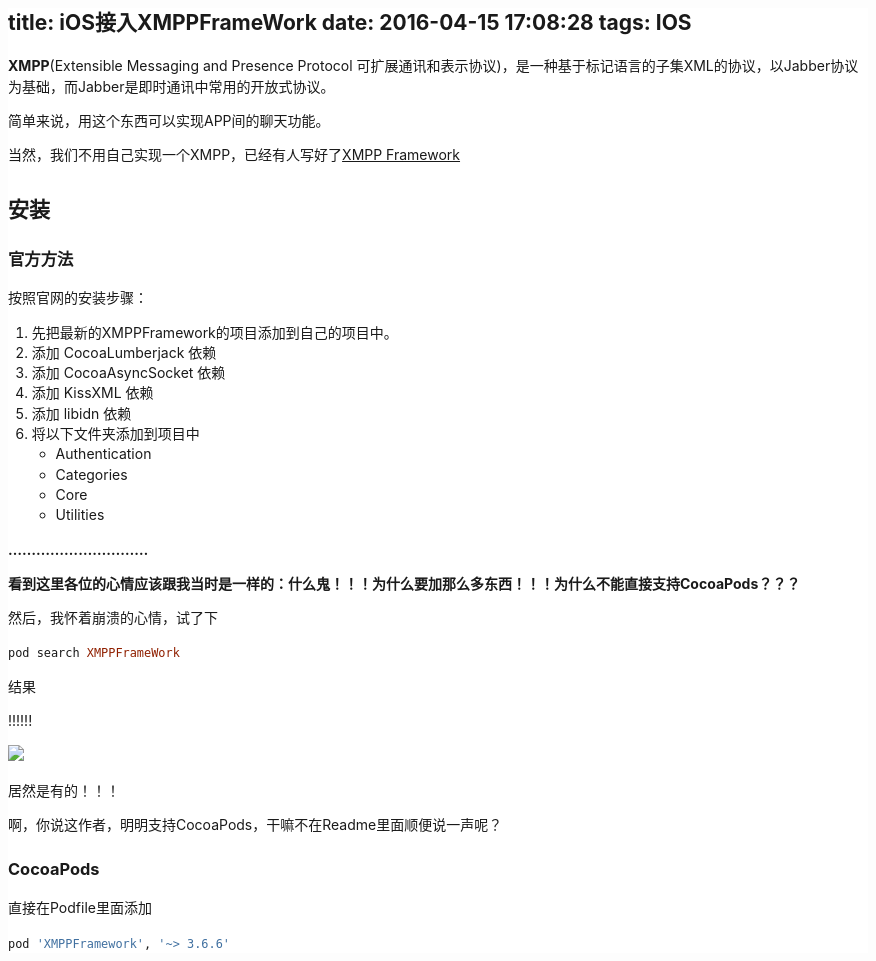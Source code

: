 title: iOS接入XMPPFrameWork
date: 2016-04-15 17:08:28
tags: IOS
---


**XMPP**(Extensible Messaging and Presence Protocol 可扩展通讯和表示协议)，是一种基于标记语言的子集XML的协议，以Jabber协议为基础，而Jabber是即时通讯中常用的开放式协议。

简单来说，用这个东西可以实现APP间的聊天功能。

当然，我们不用自己实现一个XMPP，已经有人写好了[XMPP Framework](https://github.com/robbiehanson/XMPPFramework)



## 安装

### 官方方法
按照官网的安装步骤：

1. 先把最新的XMPPFramework的项目添加到自己的项目中。
2. 添加 CocoaLumberjack 依赖
3. 添加 CocoaAsyncSocket 依赖
4. 添加 KissXML 依赖
5. 添加 libidn 依赖
6. 将以下文件夹添加到项目中
	* Authentication
	* Categories
	* Core
	* Utilities

**…………………………**

**看到这里各位的心情应该跟我当时是一样的：什么鬼！！！为什么要加那么多东西！！！为什么不能直接支持CocoaPods？？？**



然后，我怀着崩溃的心情，试了下

```ruby
pod search XMPPFrameWork
```

结果

!!!!!!

![](../../../../image/d1d80415-91ef-4086-ba9c-570fe3badf70.png)

居然是有的！！！

啊，你说这作者，明明支持CocoaPods，干嘛不在Readme里面顺便说一声呢？

### CocoaPods

直接在Podfile里面添加

```ruby
pod 'XMPPFramework', '~> 3.6.6'
```
